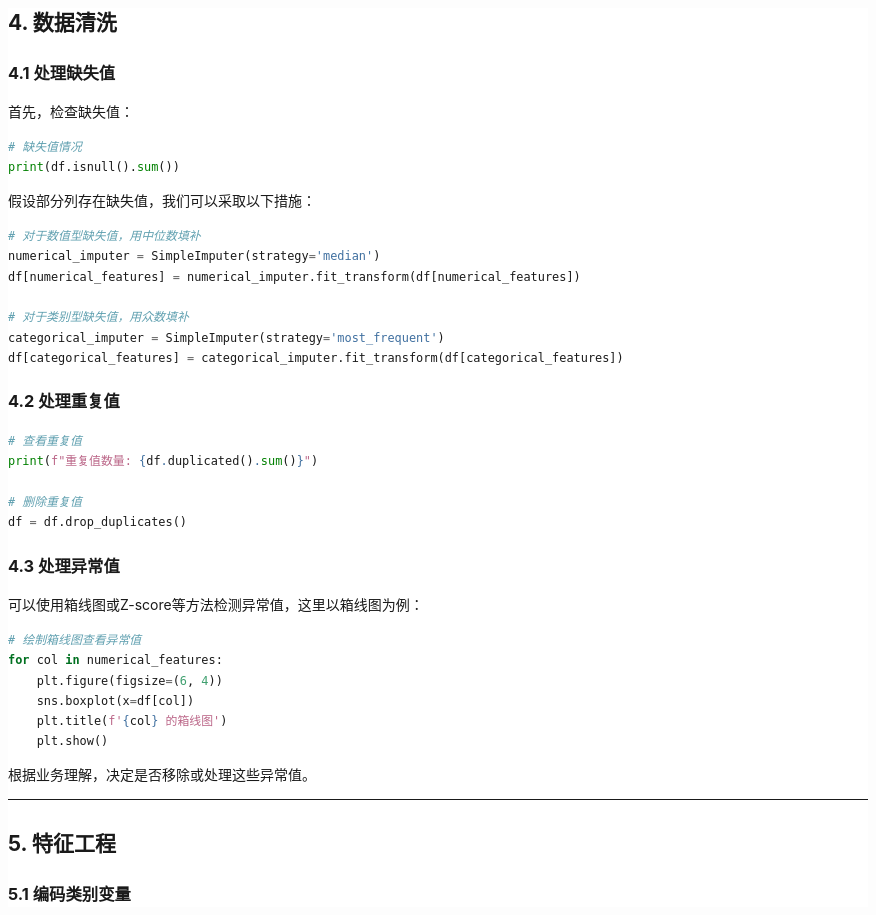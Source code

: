 ## 4. 数据清洗

### 4.1 处理缺失值

首先，检查缺失值：

```python
# 缺失值情况
print(df.isnull().sum())
```

假设部分列存在缺失值，我们可以采取以下措施：

```python
# 对于数值型缺失值，用中位数填补
numerical_imputer = SimpleImputer(strategy='median')
df[numerical_features] = numerical_imputer.fit_transform(df[numerical_features])

# 对于类别型缺失值，用众数填补
categorical_imputer = SimpleImputer(strategy='most_frequent')
df[categorical_features] = categorical_imputer.fit_transform(df[categorical_features])
```

### 4.2 处理重复值

```python
# 查看重复值
print(f"重复值数量: {df.duplicated().sum()}")

# 删除重复值
df = df.drop_duplicates()
```

### 4.3 处理异常值

可以使用箱线图或Z-score等方法检测异常值，这里以箱线图为例：

```python
# 绘制箱线图查看异常值
for col in numerical_features:
    plt.figure(figsize=(6, 4))
    sns.boxplot(x=df[col])
    plt.title(f'{col} 的箱线图')
    plt.show()
```

根据业务理解，决定是否移除或处理这些异常值。

***

## 5. 特征工程

### 5.1 编码类别变量
